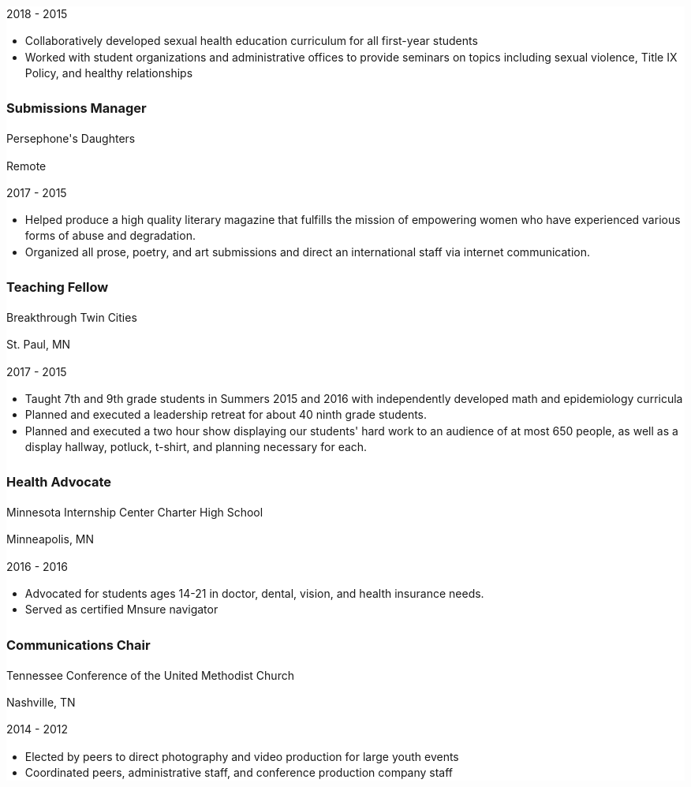2018 - 2015

- Collaboratively developed sexual health education curriculum for all first-year students
- Worked with student organizations and administrative offices to provide seminars on topics including sexual violence, Title IX Policy, and healthy relationships



### Submissions Manager

Persephone's Daughters

Remote

2017 - 2015

- Helped produce a high quality literary magazine that fulfills the mission of empowering women who have experienced various forms of abuse and degradation.
- Organized all prose, poetry, and art submissions and direct an international staff via internet communication.



### Teaching Fellow

Breakthrough Twin Cities

St. Paul, MN

2017 - 2015

- Taught 7th and 9th grade students in Summers 2015 and 2016 with independently developed math and epidemiology curricula
- Planned and executed a leadership retreat for about 40 ninth grade students.
- Planned and executed a two hour show displaying our students' hard work to an audience of at most 650 people, as well as a display hallway, potluck, t-shirt, and planning necessary for each.



### Health Advocate

Minnesota Internship Center Charter High School

Minneapolis, MN

2016 - 2016

- Advocated for students ages 14-21 in doctor, dental, vision, and health insurance needs.
- Served as certified Mnsure navigator



### Communications Chair

Tennessee Conference of the United Methodist Church

Nashville, TN

2014 - 2012

- Elected by peers to direct photography and video production for large youth events
- Coordinated peers, administrative staff, and conference production company staff

